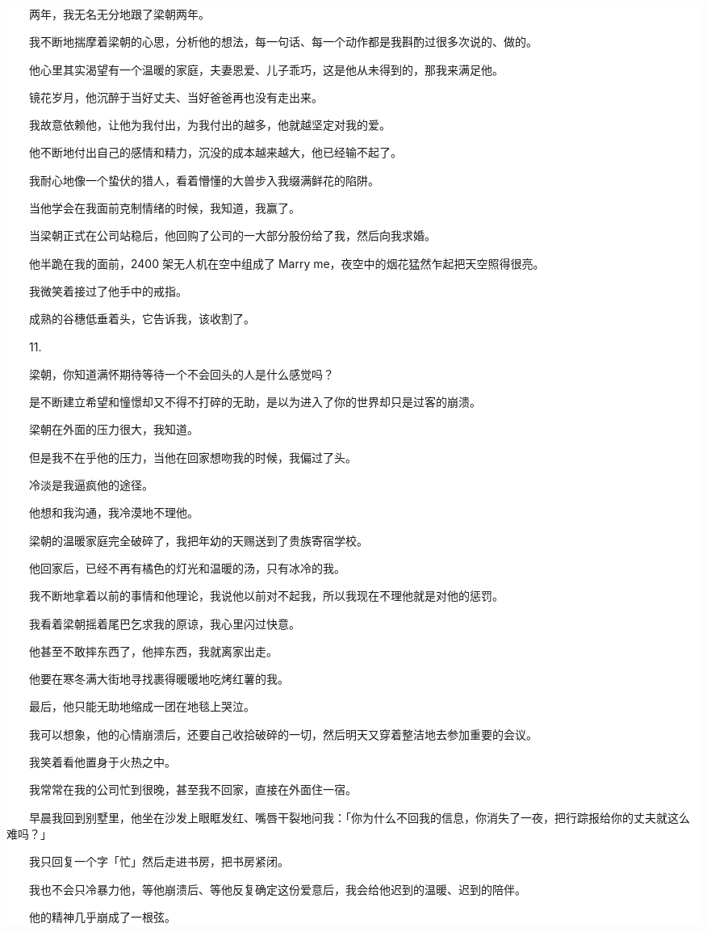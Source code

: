 &emsp;&emsp;两年，我无名无分地跟了梁朝两年。  
  
&emsp;&emsp;我不断地揣摩着梁朝的心思，分析他的想法，每一句话、每一个动作都是我斟酌过很多次说的、做的。  
  
&emsp;&emsp;他心里其实渴望有一个温暖的家庭，夫妻恩爱、儿子乖巧，这是他从未得到的，那我来满足他。  
  
&emsp;&emsp;镜花岁月，他沉醉于当好丈夫、当好爸爸再也没有走出来。  
  
&emsp;&emsp;我故意依赖他，让他为我付出，为我付出的越多，他就越坚定对我的爱。  
  
&emsp;&emsp;他不断地付出自己的感情和精力，沉没的成本越来越大，他已经输不起了。  
  
&emsp;&emsp;我耐心地像一个蛰伏的猎人，看着懵懂的大兽步入我缀满鲜花的陷阱。  
  
&emsp;&emsp;当他学会在我面前克制情绪的时候，我知道，我赢了。  
  
&emsp;&emsp;当梁朝正式在公司站稳后，他回购了公司的一大部分股份给了我，然后向我求婚。  
  
&emsp;&emsp;他半跪在我的面前，2400 架无人机在空中组成了 Marry me，夜空中的烟花猛然乍起把天空照得很亮。  
  
&emsp;&emsp;我微笑着接过了他手中的戒指。  
  
&emsp;&emsp;成熟的谷穗低垂着头，它告诉我，该收割了。  
  
&emsp;&emsp;11.  
  
&emsp;&emsp;梁朝，你知道满怀期待等待一个不会回头的人是什么感觉吗？  
  
&emsp;&emsp;是不断建立希望和憧憬却又不得不打碎的无助，是以为进入了你的世界却只是过客的崩溃。  
  
&emsp;&emsp;梁朝在外面的压力很大，我知道。  
  
&emsp;&emsp;但是我不在乎他的压力，当他在回家想吻我的时候，我偏过了头。  
  
&emsp;&emsp;冷淡是我逼疯他的途径。  
  
&emsp;&emsp;他想和我沟通，我冷漠地不理他。  
  
&emsp;&emsp;梁朝的温暖家庭完全破碎了，我把年幼的天赐送到了贵族寄宿学校。  
  
&emsp;&emsp;他回家后，已经不再有橘色的灯光和温暖的汤，只有冰冷的我。  
  
&emsp;&emsp;我不断地拿着以前的事情和他理论，我说他以前对不起我，所以我现在不理他就是对他的惩罚。  
  
&emsp;&emsp;我看着梁朝摇着尾巴乞求我的原谅，我心里闪过快意。  
  
&emsp;&emsp;他甚至不敢摔东西了，他摔东西，我就离家出走。  
  
&emsp;&emsp;他要在寒冬满大街地寻找裹得暖暖地吃烤红薯的我。  
  
&emsp;&emsp;最后，他只能无助地缩成一团在地毯上哭泣。  
  
&emsp;&emsp;我可以想象，他的心情崩溃后，还要自己收拾破碎的一切，然后明天又穿着整洁地去参加重要的会议。  
  
&emsp;&emsp;我笑着看他置身于火热之中。  
  
&emsp;&emsp;我常常在我的公司忙到很晚，甚至我不回家，直接在外面住一宿。  
  
&emsp;&emsp;早晨我回到别墅里，他坐在沙发上眼眶发红、嘴唇干裂地问我：「你为什么不回我的信息，你消失了一夜，把行踪报给你的丈夫就这么难吗？」  
  
&emsp;&emsp;我只回复一个字「忙」然后走进书房，把书房紧闭。  
  
&emsp;&emsp;我也不会只冷暴力他，等他崩溃后、等他反复确定这份爱意后，我会给他迟到的温暖、迟到的陪伴。  
  
&emsp;&emsp;他的精神几乎崩成了一根弦。  
  